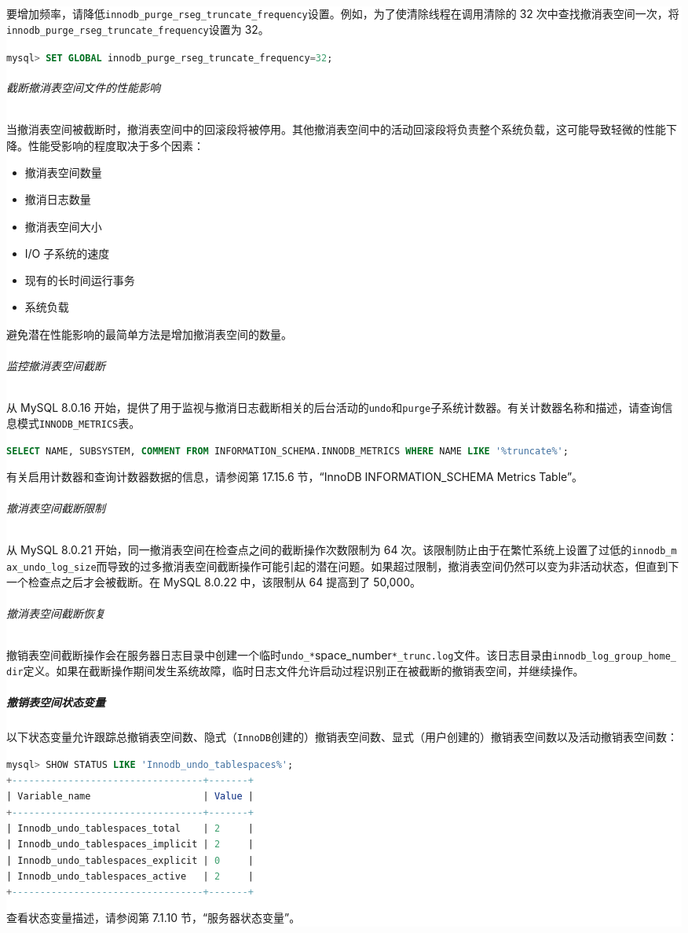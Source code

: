 要增加频率，请降低`innodb_purge_rseg_truncate_frequency`设置。例如，为了使清除线程在调用清除的 32 次中查找撤消表空间一次，将`innodb_purge_rseg_truncate_frequency`设置为 32。

```sql
mysql> SET GLOBAL innodb_purge_rseg_truncate_frequency=32;
```

###### 截断撤消表空间文件的性能影响

当撤消表空间被截断时，撤消表空间中的回滚段将被停用。其他撤消表空间中的活动回滚段将负责整个系统负载，这可能导致轻微的性能下降。性能受影响的程度取决于多个因素：

+   撤消表空间数量

+   撤消日志数量

+   撤消表空间大小

+   I/O 子系统的速度

+   现有的长时间运行事务

+   系统负载

避免潜在性能影响的最简单方法是增加撤消表空间的数量。

###### 监控撤消表空间截断

从 MySQL 8.0.16 开始，提供了用于监视与撤消日志截断相关的后台活动的`undo`和`purge`子系统计数器。有关计数器名称和描述，请查询信息模式`INNODB_METRICS`表。

```sql
SELECT NAME, SUBSYSTEM, COMMENT FROM INFORMATION_SCHEMA.INNODB_METRICS WHERE NAME LIKE '%truncate%';
```

有关启用计数器和查询计数器数据的信息，请参阅第 17.15.6 节，“InnoDB INFORMATION_SCHEMA Metrics Table”。

###### 撤消表空间截断限制

从 MySQL 8.0.21 开始，同一撤消表空间在检查点之间的截断操作次数限制为 64 次。该限制防止由于在繁忙系统上设置了过低的`innodb_max_undo_log_size`而导致的过多撤消表空间截断操作可能引起的潜在问题。如果超过限制，撤消表空间仍然可以变为非活动状态，但直到下一个检查点之后才会被截断。在 MySQL 8.0.22 中，该限制从 64 提高到了 50,000。

###### 撤消表空间截断恢复

撤销表空间截断操作会在服务器日志目录中创建一个临时`undo_*`space_number`*_trunc.log`文件。该日志目录由`innodb_log_group_home_dir`定义。如果在截断操作期间发生系统故障，临时日志文件允许启动过程识别正在被截断的撤销表空间，并继续操作。

##### 撤销表空间状态变量

以下状态变量允许跟踪总撤销表空间数、隐式（`InnoDB`创建的）撤销表空间数、显式（用户创建的）撤销表空间数以及活动撤销表空间数：

```sql
mysql> SHOW STATUS LIKE 'Innodb_undo_tablespaces%';
+----------------------------------+-------+
| Variable_name                    | Value |
+----------------------------------+-------+
| Innodb_undo_tablespaces_total    | 2     |
| Innodb_undo_tablespaces_implicit | 2     |
| Innodb_undo_tablespaces_explicit | 0     |
| Innodb_undo_tablespaces_active   | 2     |
+----------------------------------+-------+
```

查看状态变量描述，请参阅第 7.1.10 节，“服务器状态变量”。
